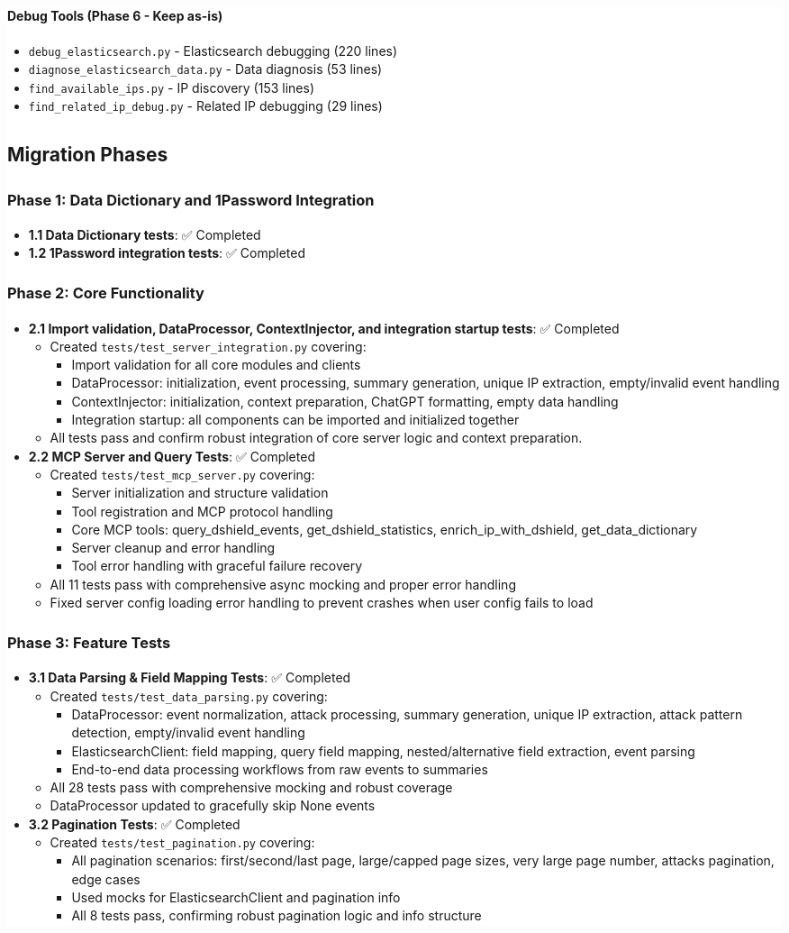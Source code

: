 #### **Debug Tools** (Phase 6 - Keep as-is)
- `debug_elasticsearch.py` - Elasticsearch debugging (220 lines)
- `diagnose_elasticsearch_data.py` - Data diagnosis (53 lines)
- `find_available_ips.py` - IP discovery (153 lines)
- `find_related_ip_debug.py` - Related IP debugging (29 lines)

## Migration Phases

### Phase 1: Data Dictionary and 1Password Integration
- **1.1 Data Dictionary tests**: ✅ Completed
- **1.2 1Password integration tests**: ✅ Completed

### Phase 2: Core Functionality
- **2.1 Import validation, DataProcessor, ContextInjector, and integration startup tests**: ✅ Completed
    - Created `tests/test_server_integration.py` covering:
        - Import validation for all core modules and clients
        - DataProcessor: initialization, event processing, summary generation, unique IP extraction, empty/invalid event handling
        - ContextInjector: initialization, context preparation, ChatGPT formatting, empty data handling
        - Integration startup: all components can be imported and initialized together
    - All tests pass and confirm robust integration of core server logic and context preparation.
- **2.2 MCP Server and Query Tests**: ✅ Completed
    - Created `tests/test_mcp_server.py` covering:
        - Server initialization and structure validation
        - Tool registration and MCP protocol handling
        - Core MCP tools: query_dshield_events, get_dshield_statistics, enrich_ip_with_dshield, get_data_dictionary
        - Server cleanup and error handling
        - Tool error handling with graceful failure recovery
    - All 11 tests pass with comprehensive async mocking and proper error handling
    - Fixed server config loading error handling to prevent crashes when user config fails to load

### Phase 3: Feature Tests
- **3.1 Data Parsing & Field Mapping Tests**: ✅ Completed
    - Created `tests/test_data_parsing.py` covering:
        - DataProcessor: event normalization, attack processing, summary generation, unique IP extraction, attack pattern detection, empty/invalid event handling
        - ElasticsearchClient: field mapping, query field mapping, nested/alternative field extraction, event parsing
        - End-to-end data processing workflows from raw events to summaries
    - All 28 tests pass with comprehensive mocking and robust coverage
    - DataProcessor updated to gracefully skip None events
- **3.2 Pagination Tests**: ✅ Completed
    - Created `tests/test_pagination.py` covering:
        - All pagination scenarios: first/second/last page, large/capped page sizes, very large page number, attacks pagination, edge cases
        - Used mocks for ElasticsearchClient and pagination info
        - All 8 tests pass, confirming robust pagination logic and info structure
